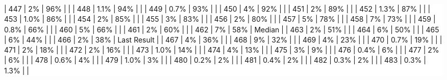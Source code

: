 | 447 | 2% | 96% |  |
| 448 | 1.1% | 94% |  |
| 449 | 0.7% | 93% |  |
| 450 | 4% | 92% |  |
| 451 | 2% | 89% |  |
| 452 | 1.3% | 87% |  |
| 453 | 1.0% | 86% |  |
| 454 | 2% | 85% |  |
| 455 | 3% | 83% |  |
| 456 | 2% | 80% |  |
| 457 | 5% | 78% |  |
| 458 | 7% | 73% |  |
| 459 | 0.8% | 66% |  |
| 460 | 5% | 66% |  |
| 461 | 2% | 60% |  |
| 462 | 7% | 58% | Median |
| 463 | 2% | 51% |  |
| 464 | 6% | 50% |  |
| 465 | 6% | 44% |  |
| 466 | 2% | 38% | Last Result |
| 467 | 4% | 36% |  |
| 468 | 9% | 32% |  |
| 469 | 4% | 23% |  |
| 470 | 0.7% | 19% |  |
| 471 | 2% | 18% |  |
| 472 | 2% | 16% |  |
| 473 | 1.0% | 14% |  |
| 474 | 4% | 13% |  |
| 475 | 3% | 9% |  |
| 476 | 0.4% | 6% |  |
| 477 | 2% | 6% |  |
| 478 | 0.6% | 4% |  |
| 479 | 1.0% | 3% |  |
| 480 | 0.2% | 2% |  |
| 481 | 0.4% | 2% |  |
| 482 | 0.3% | 2% |  |
| 483 | 0.3% | 1.3% |  |